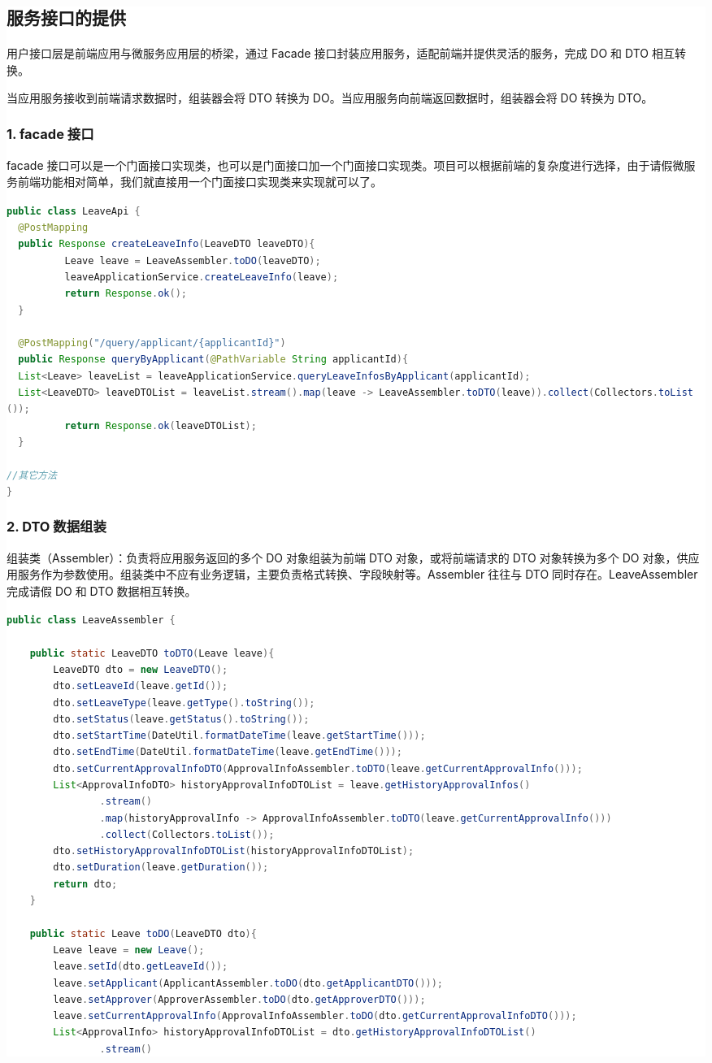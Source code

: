 ## 服务接口的提供

用户接口层是前端应用与微服务应用层的桥梁，通过 Facade 接口封装应用服务，适配前端并提供灵活的服务，完成 DO 和 DTO 相互转换。

当应用服务接收到前端请求数据时，组装器会将 DTO 转换为 DO。当应用服务向前端返回数据时，组装器会将 DO 转换为 DTO。

### 1\. facade 接口

facade 接口可以是一个门面接口实现类，也可以是门面接口加一个门面接口实现类。项目可以根据前端的复杂度进行选择，由于请假微服务前端功能相对简单，我们就直接用一个门面接口实现类来实现就可以了。

```java
public class LeaveApi {   
  @PostMapping
  public Response createLeaveInfo(LeaveDTO leaveDTO){
          Leave leave = LeaveAssembler.toDO(leaveDTO);
          leaveApplicationService.createLeaveInfo(leave);
          return Response.ok();
  }
  
  @PostMapping("/query/applicant/{applicantId}")
  public Response queryByApplicant(@PathVariable String applicantId){
  List<Leave> leaveList = leaveApplicationService.queryLeaveInfosByApplicant(applicantId);
  List<LeaveDTO> leaveDTOList = leaveList.stream().map(leave -> LeaveAssembler.toDTO(leave)).collect(Collectors.toList());
          return Response.ok(leaveDTOList);
  }

//其它方法
}
```

### 2\. DTO 数据组装

组装类（Assembler）：负责将应用服务返回的多个 DO 对象组装为前端 DTO 对象，或将前端请求的 DTO 对象转换为多个 DO 对象，供应用服务作为参数使用。组装类中不应有业务逻辑，主要负责格式转换、字段映射等。Assembler 往往与 DTO 同时存在。LeaveAssembler 完成请假 DO 和 DTO 数据相互转换。

```java
public class LeaveAssembler {

    public static LeaveDTO toDTO(Leave leave){
        LeaveDTO dto = new LeaveDTO();
        dto.setLeaveId(leave.getId());
        dto.setLeaveType(leave.getType().toString());
        dto.setStatus(leave.getStatus().toString());
        dto.setStartTime(DateUtil.formatDateTime(leave.getStartTime()));
        dto.setEndTime(DateUtil.formatDateTime(leave.getEndTime()));
        dto.setCurrentApprovalInfoDTO(ApprovalInfoAssembler.toDTO(leave.getCurrentApprovalInfo()));
        List<ApprovalInfoDTO> historyApprovalInfoDTOList = leave.getHistoryApprovalInfos()
                .stream()
                .map(historyApprovalInfo -> ApprovalInfoAssembler.toDTO(leave.getCurrentApprovalInfo()))
                .collect(Collectors.toList());
        dto.setHistoryApprovalInfoDTOList(historyApprovalInfoDTOList);
        dto.setDuration(leave.getDuration());
        return dto;
    }

    public static Leave toDO(LeaveDTO dto){
        Leave leave = new Leave();
        leave.setId(dto.getLeaveId());
        leave.setApplicant(ApplicantAssembler.toDO(dto.getApplicantDTO()));
        leave.setApprover(ApproverAssembler.toDO(dto.getApproverDTO()));
        leave.setCurrentApprovalInfo(ApprovalInfoAssembler.toDO(dto.getCurrentApprovalInfoDTO()));
        List<ApprovalInfo> historyApprovalInfoDTOList = dto.getHistoryApprovalInfoDTOList()
                .stream()
```